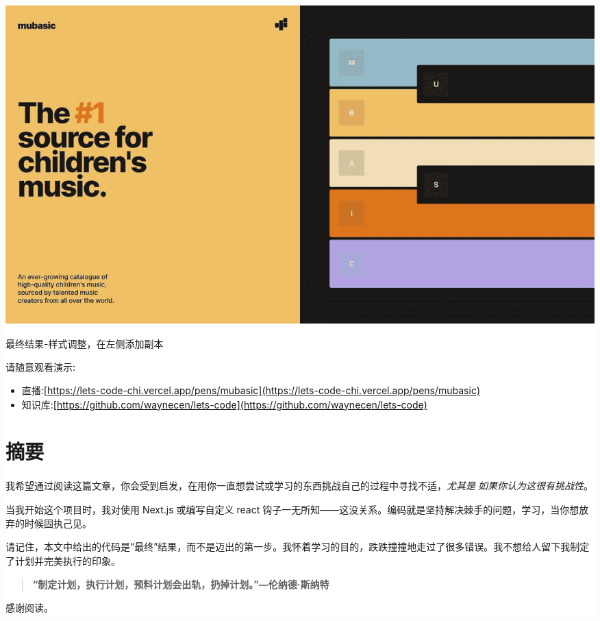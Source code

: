 ![](img/24375ae424784c6d523361303b2c5d50.png)

最终结果-样式调整，在左侧添加副本

请随意观看演示:

*   直播:[https://lets-code-chi.vercel.app/pens/mubasic](https://lets-code-chi.vercel.app/pens/mubasic)
*   知识库:[https://github.com/waynecen/lets-code](https://github.com/waynecen/lets-code)

# 摘要

我希望通过阅读这篇文章，你会受到启发，在用你一直想尝试或学习的东西挑战自己的过程中寻找不适，*尤其是* *如果你认为这很有挑战性*。

当我开始这个项目时，我对使用 Next.js 或编写自定义 react 钩子一无所知——这没关系。编码就是坚持解决棘手的问题，学习，当你想放弃的时候固执己见。

请记住，本文中给出的代码是“最终”结果，而不是迈出的第一步。我怀着学习的目的，跌跌撞撞地走过了很多错误。我不想给人留下我制定了计划并完美执行的印象。

> **“制定计划，执行计划，预料计划会出轨，扔掉计划。”—伦纳德·斯纳特**

感谢阅读。